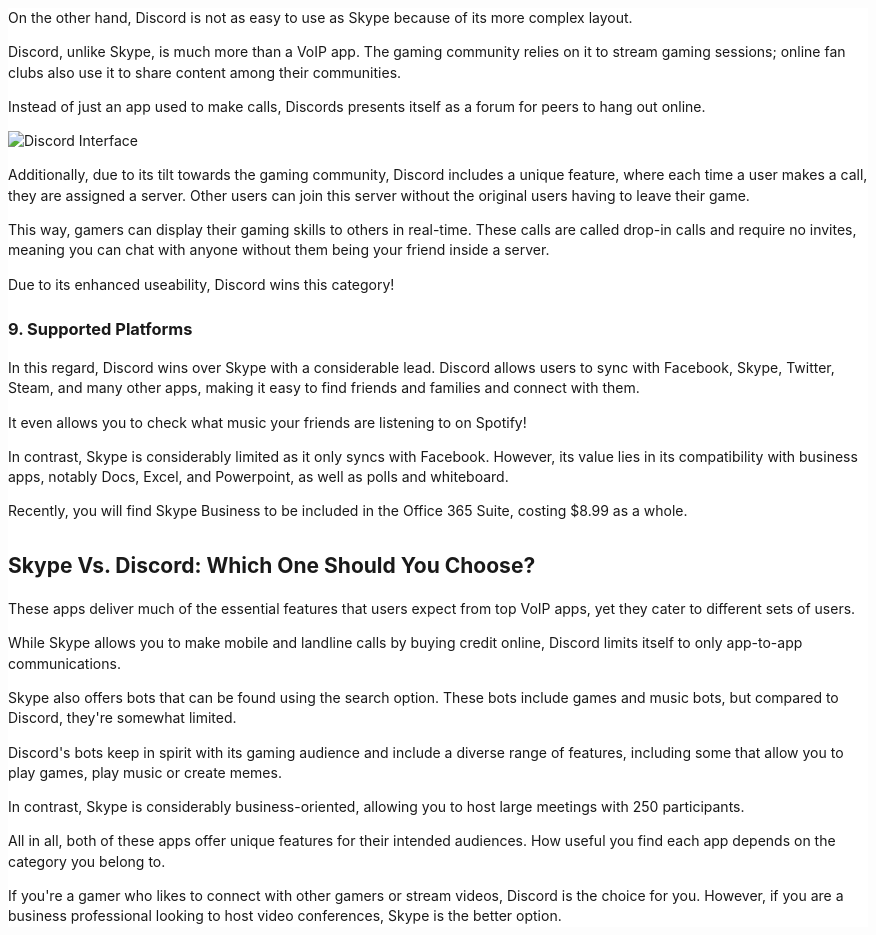 On the other hand, Discord is not as easy to use as Skype because of its more complex layout.

Discord, unlike Skype, is much more than a VoIP app. The gaming community relies on it to stream gaming sessions; online fan clubs also use it to share content among their communities.

Instead of just an app used to make calls, Discords presents itself as a forum for peers to hang out online.

![Discord Interface](https://images.wondershare.com/filmora/article-images/discord-user-settings.jpg)

Additionally, due to its tilt towards the gaming community, Discord includes a unique feature, where each time a user makes a call, they are assigned a server. Other users can join this server without the original users having to leave their game.

This way, gamers can display their gaming skills to others in real-time. These calls are called drop-in calls and require no invites, meaning you can chat with anyone without them being your friend inside a server.

Due to its enhanced useability, Discord wins this category!

### 9. Supported Platforms

In this regard, Discord wins over Skype with a considerable lead. Discord allows users to sync with Facebook, Skype, Twitter, Steam, and many other apps, making it easy to find friends and families and connect with them.

It even allows you to check what music your friends are listening to on Spotify!

In contrast, Skype is considerably limited as it only syncs with Facebook. However, its value lies in its compatibility with business apps, notably Docs, Excel, and Powerpoint, as well as polls and whiteboard.

Recently, you will find Skype Business to be included in the Office 365 Suite, costing $8.99 as a whole.

## Skype Vs. Discord: Which One Should You Choose?

These apps deliver much of the essential features that users expect from top VoIP apps, yet they cater to different sets of users.

While Skype allows you to make mobile and landline calls by buying credit online, Discord limits itself to only app-to-app communications.

Skype also offers bots that can be found using the search option. These bots include games and music bots, but compared to Discord, they're somewhat limited.

Discord's bots keep in spirit with its gaming audience and include a diverse range of features, including some that allow you to play games, play music or create memes.

In contrast, Skype is considerably business-oriented, allowing you to host large meetings with 250 participants.

All in all, both of these apps offer unique features for their intended audiences. How useful you find each app depends on the category you belong to.

If you're a gamer who likes to connect with other gamers or stream videos, Discord is the choice for you. However, if you are a business professional looking to host video conferences, Skype is the better option.
